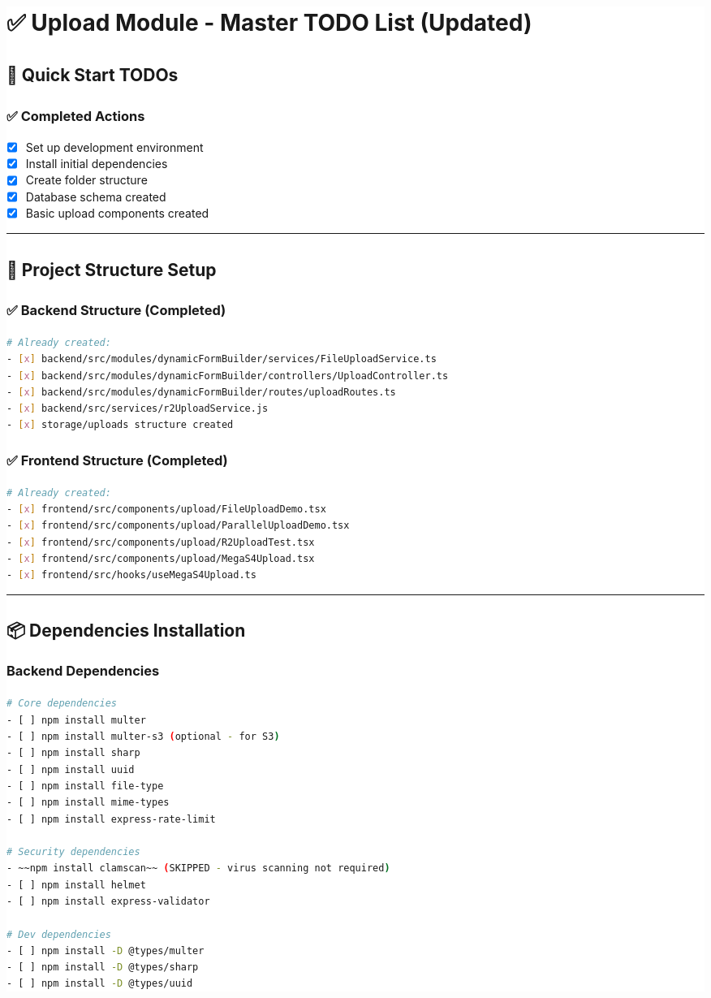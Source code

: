 # ✅ Upload Module - Master TODO List (Updated)

## 🎯 Quick Start TODOs

### ✅ Completed Actions
- [x] Set up development environment
- [x] Install initial dependencies  
- [x] Create folder structure
- [x] Database schema created
- [x] Basic upload components created

---

## 📁 Project Structure Setup

### ✅ Backend Structure (Completed)
```bash
# Already created:
- [x] backend/src/modules/dynamicFormBuilder/services/FileUploadService.ts
- [x] backend/src/modules/dynamicFormBuilder/controllers/UploadController.ts
- [x] backend/src/modules/dynamicFormBuilder/routes/uploadRoutes.ts
- [x] backend/src/services/r2UploadService.js
- [x] storage/uploads structure created
```

### ✅ Frontend Structure (Completed)
```bash
# Already created:
- [x] frontend/src/components/upload/FileUploadDemo.tsx
- [x] frontend/src/components/upload/ParallelUploadDemo.tsx
- [x] frontend/src/components/upload/R2UploadTest.tsx
- [x] frontend/src/components/upload/MegaS4Upload.tsx
- [x] frontend/src/hooks/useMegaS4Upload.ts
```

---

## 📦 Dependencies Installation

### Backend Dependencies
```bash
# Core dependencies
- [ ] npm install multer
- [ ] npm install multer-s3 (optional - for S3)
- [ ] npm install sharp
- [ ] npm install uuid
- [ ] npm install file-type
- [ ] npm install mime-types
- [ ] npm install express-rate-limit

# Security dependencies
- ~~npm install clamscan~~ (SKIPPED - virus scanning not required)
- [ ] npm install helmet
- [ ] npm install express-validator

# Dev dependencies
- [ ] npm install -D @types/multer
- [ ] npm install -D @types/sharp
- [ ] npm install -D @types/uuid
```

